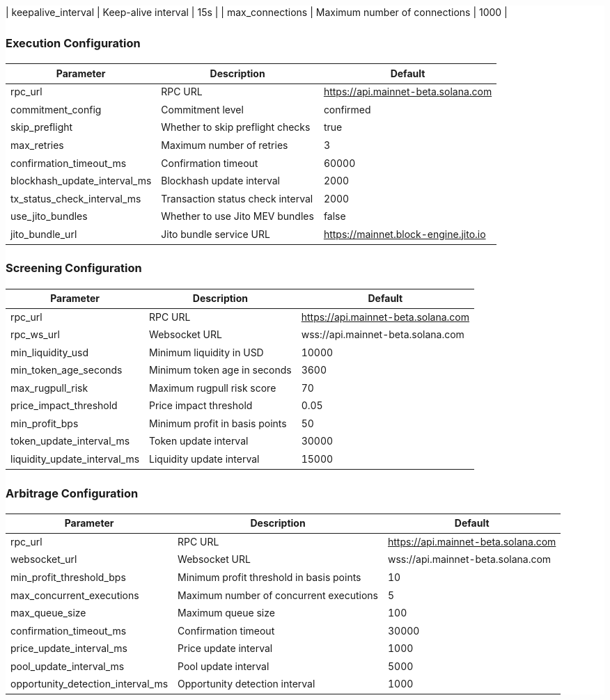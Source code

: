 | keepalive_interval | Keep-alive interval | 15s |
| max_connections | Maximum number of connections | 1000 |

### Execution Configuration

| Parameter | Description | Default |
|-----------|-------------|---------|
| rpc_url | RPC URL | https://api.mainnet-beta.solana.com |
| commitment_config | Commitment level | confirmed |
| skip_preflight | Whether to skip preflight checks | true |
| max_retries | Maximum number of retries | 3 |
| confirmation_timeout_ms | Confirmation timeout | 60000 |
| blockhash_update_interval_ms | Blockhash update interval | 2000 |
| tx_status_check_interval_ms | Transaction status check interval | 2000 |
| use_jito_bundles | Whether to use Jito MEV bundles | false |
| jito_bundle_url | Jito bundle service URL | https://mainnet.block-engine.jito.io |

### Screening Configuration

| Parameter | Description | Default |
|-----------|-------------|---------|
| rpc_url | RPC URL | https://api.mainnet-beta.solana.com |
| rpc_ws_url | Websocket URL | wss://api.mainnet-beta.solana.com |
| min_liquidity_usd | Minimum liquidity in USD | 10000 |
| min_token_age_seconds | Minimum token age in seconds | 3600 |
| max_rugpull_risk | Maximum rugpull risk score | 70 |
| price_impact_threshold | Price impact threshold | 0.05 |
| min_profit_bps | Minimum profit in basis points | 50 |
| token_update_interval_ms | Token update interval | 30000 |
| liquidity_update_interval_ms | Liquidity update interval | 15000 |

### Arbitrage Configuration

| Parameter | Description | Default |
|-----------|-------------|---------|
| rpc_url | RPC URL | https://api.mainnet-beta.solana.com |
| websocket_url | Websocket URL | wss://api.mainnet-beta.solana.com |
| min_profit_threshold_bps | Minimum profit threshold in basis points | 10 |
| max_concurrent_executions | Maximum number of concurrent executions | 5 |
| max_queue_size | Maximum queue size | 100 |
| confirmation_timeout_ms | Confirmation timeout | 30000 |
| price_update_interval_ms | Price update interval | 1000 |
| pool_update_interval_ms | Pool update interval | 5000 |
| opportunity_detection_interval_ms | Opportunity detection interval | 1000 |